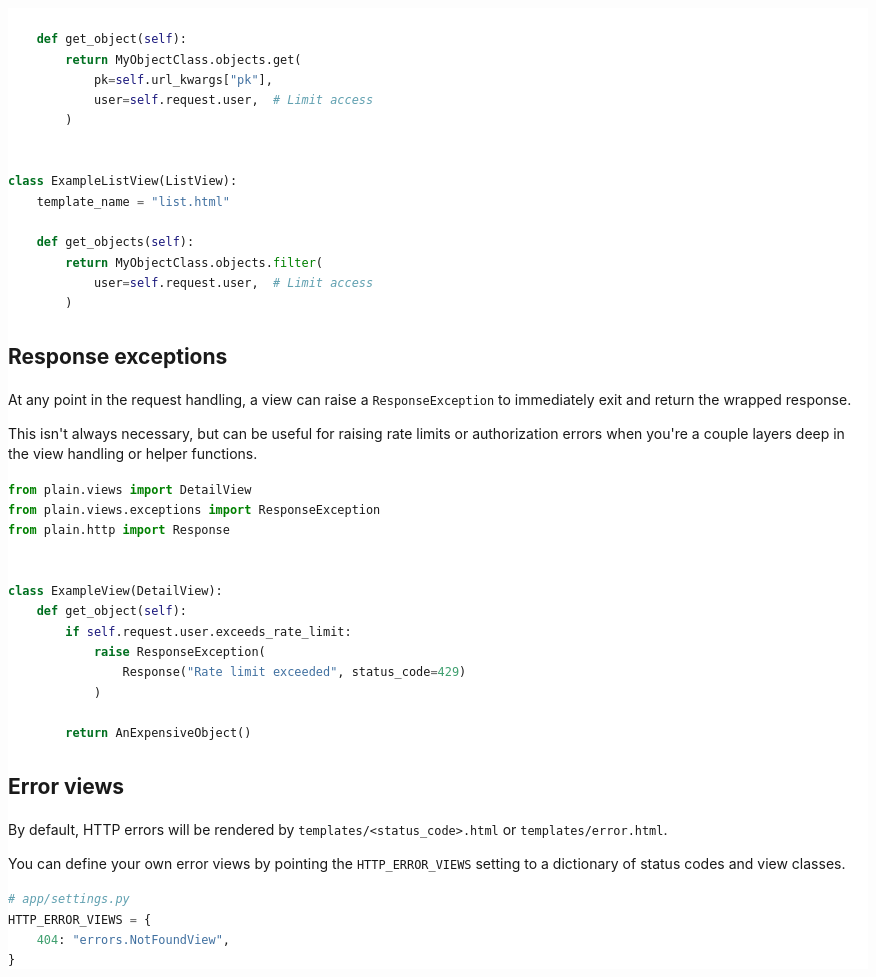 ```python

    def get_object(self):
        return MyObjectClass.objects.get(
            pk=self.url_kwargs["pk"],
            user=self.request.user,  # Limit access
        )


class ExampleListView(ListView):
    template_name = "list.html"

    def get_objects(self):
        return MyObjectClass.objects.filter(
            user=self.request.user,  # Limit access
        )
```

## Response exceptions

At any point in the request handling,
a view can raise a `ResponseException` to immediately exit and return the wrapped response.

This isn't always necessary, but can be useful for raising rate limits or authorization errors when you're a couple layers deep in the view handling or helper functions.

```python
from plain.views import DetailView
from plain.views.exceptions import ResponseException
from plain.http import Response


class ExampleView(DetailView):
    def get_object(self):
        if self.request.user.exceeds_rate_limit:
            raise ResponseException(
                Response("Rate limit exceeded", status_code=429)
            )

        return AnExpensiveObject()
```

## Error views

By default, HTTP errors will be rendered by `templates/<status_code>.html` or `templates/error.html`.

You can define your own error views by pointing the `HTTP_ERROR_VIEWS` setting to a dictionary of status codes and view classes.

```python
# app/settings.py
HTTP_ERROR_VIEWS = {
    404: "errors.NotFoundView",
}
```
